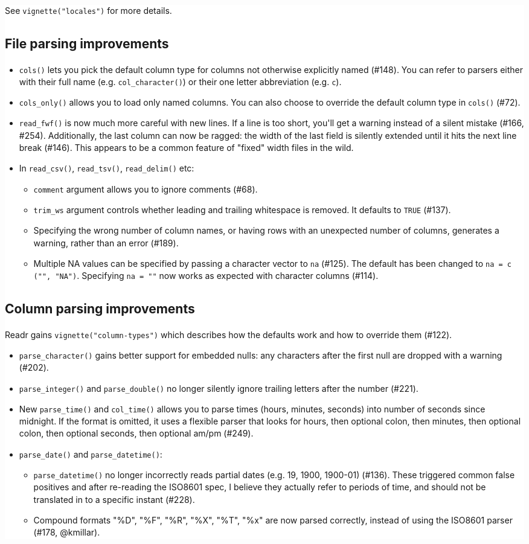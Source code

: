 See `vignette("locales")` for more details.

## File parsing improvements

* `cols()` lets you pick the default column type for columns not otherwise
  explicitly named (#148). You can refer to parsers either with their full 
  name (e.g. `col_character()`) or their one letter abbreviation (e.g. `c`).

* `cols_only()` allows you to load only named columns. You can also choose to 
  override the default column type in `cols()` (#72).

* `read_fwf()` is now much more careful with new lines. If a line is too short, 
  you'll get a warning instead of a silent mistake (#166, #254). Additionally,
  the last column can now be ragged: the width of the last field is silently 
  extended until it hits the next line break (#146). This appears to be a
  common feature of "fixed" width files in the wild.

* In `read_csv()`, `read_tsv()`, `read_delim()` etc:
 
  * `comment` argument allows you to ignore comments (#68).
  
  * `trim_ws` argument controls whether leading and trailing whitespace is 
    removed. It defaults to `TRUE` (#137).
  
  * Specifying the wrong number of column names, or having rows with an 
    unexpected number of columns, generates a warning, rather than an error 
    (#189).

  * Multiple NA values can be specified by passing a character vector to 
    `na` (#125). The default has been changed to `na = c("", "NA")`. Specifying 
    `na = ""` now works as expected with character columns (#114).

## Column parsing improvements

Readr gains `vignette("column-types")` which describes how the defaults work and how to override them (#122).

* `parse_character()` gains better support for embedded nulls: any characters 
  after the first null are dropped with a warning (#202).

* `parse_integer()` and `parse_double()` no longer silently ignore trailing
  letters after the number (#221).

* New `parse_time()` and `col_time()` allows you to parse times (hours, minutes, 
  seconds) into number of seconds since midnight. If the format is omitted, it 
  uses a flexible parser that looks for hours, then optional colon, then 
  minutes, then optional colon, then optional seconds, then optional am/pm 
  (#249).

* `parse_date()` and `parse_datetime()`: 

    * `parse_datetime()` no longer incorrectly reads partial dates (e.g. 19, 
      1900, 1900-01) (#136). These triggered common false positives and after 
      re-reading the ISO8601 spec, I believe they actually refer to periods of 
      time, and should not be translated in to a specific instant (#228). 
      
    * Compound formats "%D", "%F", "%R", "%X", "%T", "%x" are now parsed 
      correctly, instead of using the  ISO8601 parser (#178, @kmillar). 
      